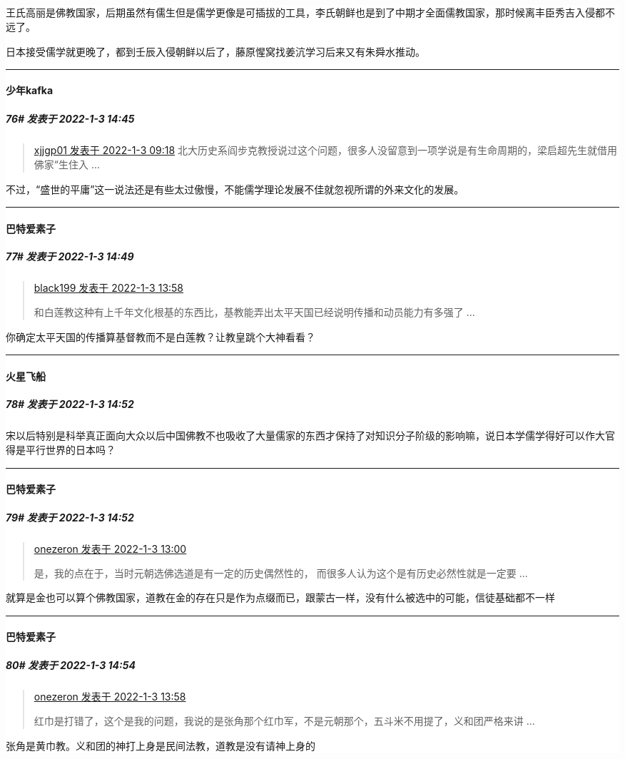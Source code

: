王氏高丽是佛教国家，后期虽然有儒生但是儒学更像是可插拔的工具，李氏朝鲜也是到了中期才全面儒教国家，那时候离丰臣秀吉入侵都不远了。

日本接受儒学就更晚了，都到壬辰入侵朝鲜以后了，藤原惺窝找姜沆学习后来又有朱舜水推动。



*****

####  少年kafka  
##### 76#       发表于 2022-1-3 14:45

<blockquote><a href="httphttps://bbs.saraba1st.com/2b/forum.php?mod=redirect&amp;goto=findpost&amp;pid=54145061&amp;ptid=2045474" target="_blank">xjjgp01 发表于 2022-1-3 09:18</a>
北大历史系阎步克教授说过这个问题，很多人没留意到一项学说是有生命周期的，梁启超先生就借用佛家“生住入 ...</blockquote>
不过，“盛世的平庸”这一说法还是有些太过傲慢，不能儒学理论发展不佳就忽视所谓的外来文化的发展。

*****

####  巴特爱素子  
##### 77#       发表于 2022-1-3 14:49

<blockquote><a href="httphttps://bbs.saraba1st.com/2b/forum.php?mod=redirect&amp;goto=findpost&amp;pid=54147584&amp;ptid=2045474" target="_blank">black199 发表于 2022-1-3 13:58</a>

和白莲教这种有上千年文化根基的东西比，基教能弄出太平天国已经说明传播和动员能力有多强了 ...</blockquote>
你确定太平天国的传播算基督教而不是白莲教？让教皇跳个大神看看？

*****

####  火星飞船  
##### 78#       发表于 2022-1-3 14:52

宋以后特别是科举真正面向大众以后中国佛教不也吸收了大量儒家的东西才保持了对知识分子阶级的影响嘛，说日本学儒学得好可以作大官得是平行世界的日本吗？

*****

####  巴特爱素子  
##### 79#       发表于 2022-1-3 14:52

<blockquote><a href="httphttps://bbs.saraba1st.com/2b/forum.php?mod=redirect&amp;goto=findpost&amp;pid=54146945&amp;ptid=2045474" target="_blank">onezeron 发表于 2022-1-3 13:00</a>

是，我的点在于，当时元朝选佛选道是有一定的历史偶然性的， 而很多人认为这个是有历史必然性就是一定要 ...</blockquote>
就算是金也可以算个佛教国家，道教在金的存在只是作为点缀而已，跟蒙古一样，没有什么被选中的可能，信徒基础都不一样

*****

####  巴特爱素子  
##### 80#       发表于 2022-1-3 14:54

<blockquote><a href="httphttps://bbs.saraba1st.com/2b/forum.php?mod=redirect&amp;goto=findpost&amp;pid=54147585&amp;ptid=2045474" target="_blank">onezeron 发表于 2022-1-3 13:58</a>

红巾是打错了，这个是我的问题，我说的是张角那个红巾军，不是元朝那个，五斗米不用提了，义和团严格来讲 ...</blockquote>
张角是黄巾教。义和团的神打上身是民间法教，道教是没有请神上身的
